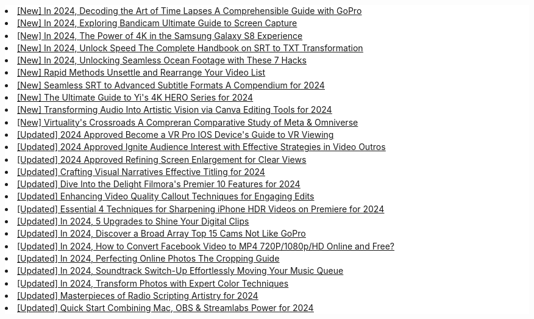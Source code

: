 <li><a href="https://fox-helps.techidaily.com/new-in-2024-decoding-the-art-of-time-lapses-a-comprehensible-guide-with-gopro/"><u>[New] In 2024, Decoding the Art of Time Lapses  A Comprehensible Guide with GoPro</u></a></li>
<li><a href="https://screen-mirroring-recording.techidaily.com/new-in-2024-exploring-bandicam-ultimate-guide-to-screen-capture/"><u>[New] In 2024, Exploring Bandicam  Ultimate Guide to Screen Capture</u></a></li>
<li><a href="https://fox-helps.techidaily.com/new-in-2024-the-power-of-4k-in-the-samsung-galaxy-s8-experience/"><u>[New] In 2024, The Power of 4K in the Samsung Galaxy S8 Experience</u></a></li>
<li><a href="https://fox-helps.techidaily.com/new-in-2024-unlock-speed-the-complete-handbook-on-srt-to-txt-transformation/"><u>[New] In 2024, Unlock Speed  The Complete Handbook on SRT to TXT Transformation</u></a></li>
<li><a href="https://fox-helps.techidaily.com/new-in-2024-unlocking-seamless-ocean-footage-with-these-7-hacks/"><u>[New] In 2024, Unlocking Seamless Ocean Footage with These 7 Hacks</u></a></li>
<li><a href="https://youtube-stream.techidaily.com/new-rapid-methods-unsettle-and-rearrange-your-video-list/"><u>[New] Rapid Methods  Unsettle and Rearrange Your Video List</u></a></li>
<li><a href="https://fox-helps.techidaily.com/new-seamless-srt-to-advanced-subtitle-formats-a-compendium-for-2024/"><u>[New] Seamless SRT to Advanced Subtitle Formats  A Compendium for 2024</u></a></li>
<li><a href="https://fox-helps.techidaily.com/new-the-ultimate-guide-to-yis-4k-hero-series-for-2024/"><u>[New] The Ultimate Guide to Yi's 4K HERO Series for 2024</u></a></li>
<li><a href="https://fox-helps.techidaily.com/new-transforming-audio-into-artistic-vision-via-canva-editing-tools-for-2024/"><u>[New] Transforming Audio Into Artistic Vision via Canva Editing Tools for 2024</u></a></li>
<li><a href="https://fox-helps.techidaily.com/new-virtualitys-crossroads-a-compreran-comparative-study-of-meta-and-omniverse/"><u>[New] Virtuality's Crossroads  A Compreran Comparative Study of Meta & Omniverse</u></a></li>
<li><a href="https://fox-helps.techidaily.com/updated-2024-approved-become-a-vr-pro-ios-devices-guide-to-vr-viewing/"><u>[Updated] 2024 Approved  Become a VR Pro  IOS Device's Guide to VR Viewing</u></a></li>
<li><a href="https://youtube-docs.techidaily.com/ed-2024-approved-ignite-audience-interest-with-effective-strategies-in-video-outros/"><u>[Updated] 2024 Approved  Ignite Audience Interest with Effective Strategies in Video Outros</u></a></li>
<li><a href="https://fox-helps.techidaily.com/updated-2024-approved-refining-screen-enlargement-for-clear-views/"><u>[Updated] 2024 Approved  Refining Screen Enlargement for Clear Views</u></a></li>
<li><a href="https://fox-helps.techidaily.com/updated-crafting-visual-narratives-effective-titling-for-2024/"><u>[Updated] Crafting Visual Narratives  Effective Titling for 2024</u></a></li>
<li><a href="https://fox-helps.techidaily.com/updated-dive-into-the-delight-filmoras-premier-10-features-for-2024/"><u>[Updated] Dive Into the Delight  Filmora's Premier 10 Features for 2024</u></a></li>
<li><a href="https://screen-sharing-recording.techidaily.com/updated-enhancing-video-quality-callout-techniques-for-engaging-edits/"><u>[Updated] Enhancing Video Quality  Callout Techniques for Engaging Edits</u></a></li>
<li><a href="https://fox-helps.techidaily.com/updated-essential-4-techniques-for-sharpening-iphone-hdr-videos-on-premiere-for-2024/"><u>[Updated] Essential 4 Techniques for Sharpening iPhone HDR Videos on Premiere for 2024</u></a></li>
<li><a href="https://fox-helps.techidaily.com/updated-in-2024-5-upgrades-to-shine-your-digital-clips/"><u>[Updated] In 2024, 5 Upgrades to Shine Your Digital Clips</u></a></li>
<li><a href="https://fox-helps.techidaily.com/updated-in-2024-discover-a-broad-array-top-15-cams-not-like-gopro/"><u>[Updated] In 2024, Discover a Broad Array  Top 15 Cams Not Like GoPro</u></a></li>
<li><a href="https://facebook-clips.techidaily.com/updated-in-2024-how-to-convert-facebook-video-to-mp4-720p1080phd-online-and-free/"><u>[Updated] In 2024, How to Convert Facebook Video to MP4 720P/1080p/HD Online and Free?</u></a></li>
<li><a href="https://fox-helps.techidaily.com/updated-in-2024-perfecting-online-photos-the-cropping-guide/"><u>[Updated] In 2024, Perfecting Online Photos  The Cropping Guide</u></a></li>
<li><a href="https://fox-helps.techidaily.com/updated-in-2024-soundtrack-switch-up-effortlessly-moving-your-music-queue/"><u>[Updated] In 2024, Soundtrack Switch-Up  Effortlessly Moving Your Music Queue</u></a></li>
<li><a href="https://fox-helps.techidaily.com/updated-in-2024-transform-photos-with-expert-color-techniques/"><u>[Updated] In 2024, Transform Photos with Expert Color Techniques</u></a></li>
<li><a href="https://fox-helps.techidaily.com/updated-masterpieces-of-radio-scripting-artistry-for-2024/"><u>[Updated] Masterpieces of Radio Scripting Artistry for 2024</u></a></li>
<li><a href="https://fox-helps.techidaily.com/updated-quick-start-combining-mac-obs-and-streamlabs-power-for-2024/"><u>[Updated] Quick Start  Combining Mac, OBS & Streamlabs Power for 2024</u></a></li>